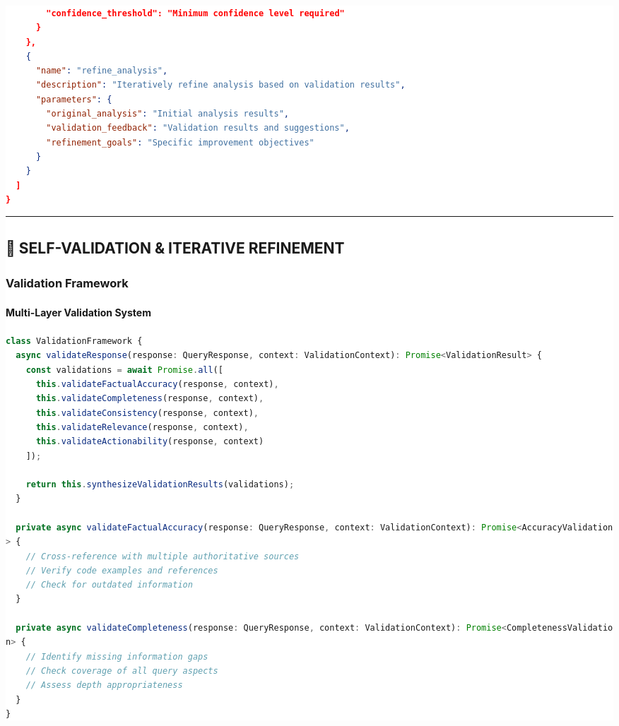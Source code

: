 ```json
        "confidence_threshold": "Minimum confidence level required"
      }
    },
    {
      "name": "refine_analysis",
      "description": "Iteratively refine analysis based on validation results",
      "parameters": {
        "original_analysis": "Initial analysis results",
        "validation_feedback": "Validation results and suggestions",
        "refinement_goals": "Specific improvement objectives"
      }
    }
  ]
}
```

---

## **🔄 SELF-VALIDATION & ITERATIVE REFINEMENT**

### **Validation Framework**

#### **Multi-Layer Validation System**
```typescript
class ValidationFramework {
  async validateResponse(response: QueryResponse, context: ValidationContext): Promise<ValidationResult> {
    const validations = await Promise.all([
      this.validateFactualAccuracy(response, context),
      this.validateCompleteness(response, context),
      this.validateConsistency(response, context),
      this.validateRelevance(response, context),
      this.validateActionability(response, context)
    ]);
    
    return this.synthesizeValidationResults(validations);
  }
  
  private async validateFactualAccuracy(response: QueryResponse, context: ValidationContext): Promise<AccuracyValidation> {
    // Cross-reference with multiple authoritative sources
    // Verify code examples and references
    // Check for outdated information
  }
  
  private async validateCompleteness(response: QueryResponse, context: ValidationContext): Promise<CompletenessValidation> {
    // Identify missing information gaps
    // Check coverage of all query aspects
    // Assess depth appropriateness
  }
}
```
